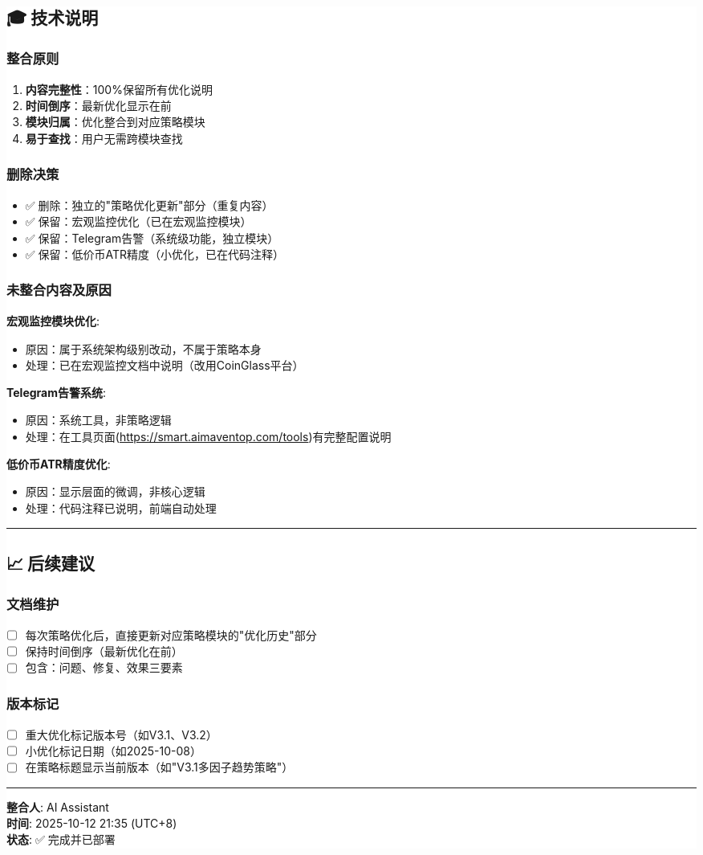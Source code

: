 
## 🎓 技术说明

### 整合原则
1. **内容完整性**：100%保留所有优化说明
2. **时间倒序**：最新优化显示在前
3. **模块归属**：优化整合到对应策略模块
4. **易于查找**：用户无需跨模块查找

### 删除决策
- ✅ 删除：独立的"策略优化更新"部分（重复内容）
- ✅ 保留：宏观监控优化（已在宏观监控模块）
- ✅ 保留：Telegram告警（系统级功能，独立模块）
- ✅ 保留：低价币ATR精度（小优化，已在代码注释）

### 未整合内容及原因

**宏观监控模块优化**:
- 原因：属于系统架构级别改动，不属于策略本身
- 处理：已在宏观监控文档中说明（改用CoinGlass平台）

**Telegram告警系统**:
- 原因：系统工具，非策略逻辑
- 处理：在工具页面(https://smart.aimaventop.com/tools)有完整配置说明

**低价币ATR精度优化**:
- 原因：显示层面的微调，非核心逻辑
- 处理：代码注释已说明，前端自动处理

---

## 📈 后续建议

### 文档维护
- [ ] 每次策略优化后，直接更新对应策略模块的"优化历史"部分
- [ ] 保持时间倒序（最新优化在前）
- [ ] 包含：问题、修复、效果三要素

### 版本标记
- [ ] 重大优化标记版本号（如V3.1、V3.2）
- [ ] 小优化标记日期（如2025-10-08）
- [ ] 在策略标题显示当前版本（如"V3.1多因子趋势策略"）

---

**整合人**: AI Assistant  
**时间**: 2025-10-12 21:35 (UTC+8)  
**状态**: ✅ 完成并已部署


